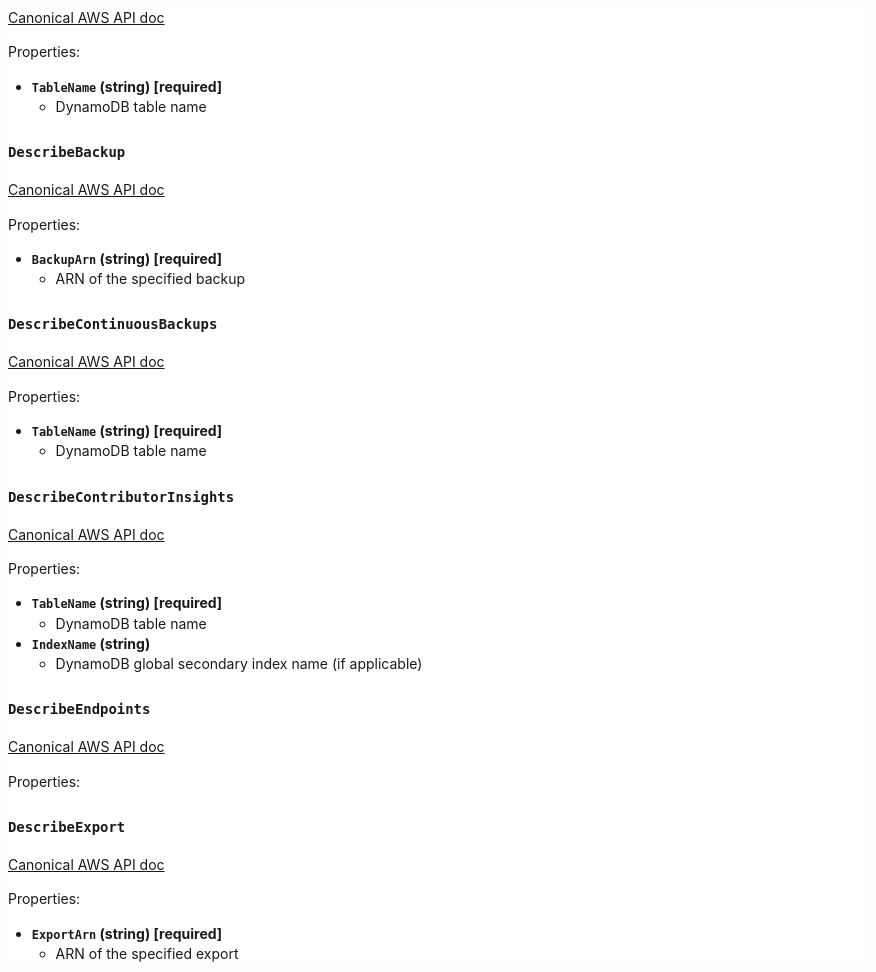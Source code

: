 [Canonical AWS API doc](https://docs.aws.amazon.com/amazondynamodb/latest/APIReference/API_DeleteTable.html)

Properties:
- **`TableName` (string) [required]**
  - DynamoDB table name


### `DescribeBackup`

[Canonical AWS API doc](https://docs.aws.amazon.com/amazondynamodb/latest/APIReference/API_DescribeBackup.html)

Properties:
- **`BackupArn` (string) [required]**
  - ARN of the specified backup


### `DescribeContinuousBackups`

[Canonical AWS API doc](https://docs.aws.amazon.com/amazondynamodb/latest/APIReference/API_DescribeContinuousBackups.html)

Properties:
- **`TableName` (string) [required]**
  - DynamoDB table name


### `DescribeContributorInsights`

[Canonical AWS API doc](https://docs.aws.amazon.com/amazondynamodb/latest/APIReference/API_DescribeContributorInsights.html)

Properties:
- **`TableName` (string) [required]**
  - DynamoDB table name
- **`IndexName` (string)**
  - DynamoDB global secondary index name (if applicable)


### `DescribeEndpoints`

[Canonical AWS API doc](https://docs.aws.amazon.com/amazondynamodb/latest/APIReference/API_DescribeEndpoints.html)

Properties:



### `DescribeExport`

[Canonical AWS API doc](https://docs.aws.amazon.com/amazondynamodb/latest/APIReference/API_DescribeExport.html)

Properties:
- **`ExportArn` (string) [required]**
  - ARN of the specified export
